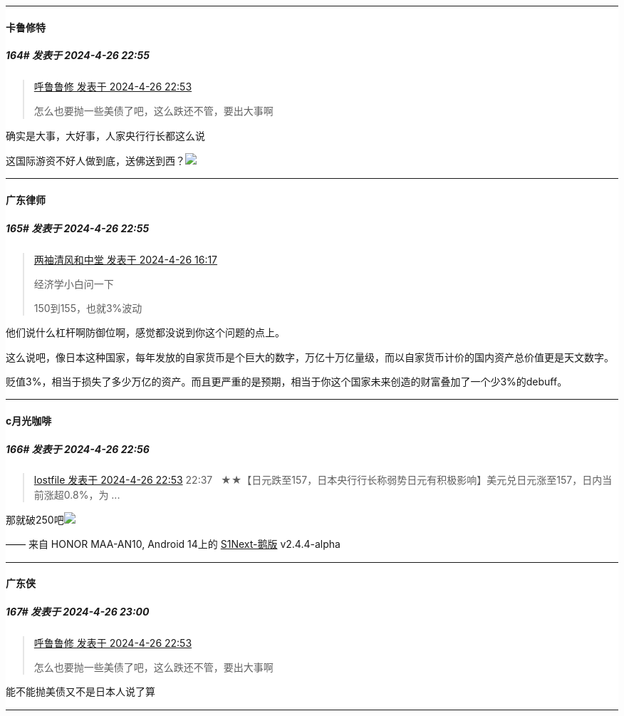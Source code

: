 *****

####  卡鲁修特  
##### 164#       发表于 2024-4-26 22:55

<blockquote><a href="httphttps://bbs.saraba1st.com/2b/forum.php?mod=redirect&amp;goto=findpost&amp;pid=64731545&amp;ptid=2181274" target="_blank">呼鲁鲁修 发表于 2024-4-26 22:53</a>

怎么也要抛一些美债了吧，这么跌还不管，要出大事啊</blockquote>
确实是大事，大好事，人家央行行长都这么说

这国际游资不好人做到底，送佛送到西？<img src="https://static.saraba1st.com/image/smiley/face2017/067.png" referrerpolicy="no-referrer">

*****

####  广东律师  
##### 165#       发表于 2024-4-26 22:55

<blockquote><a href="httphttps://bbs.saraba1st.com/2b/forum.php?mod=redirect&amp;goto=findpost&amp;pid=64727020&amp;ptid=2181274" target="_blank">两袖清风和中堂 发表于 2024-4-26 16:17</a>

经济学小白问一下

150到155，也就3%波动</blockquote>
他们说什么杠杆啊防御位啊，感觉都没说到你这个问题的点上。

这么说吧，像日本这种国家，每年发放的自家货币是个巨大的数字，万亿十万亿量级，而以自家货币计价的国内资产总价值更是天文数字。

贬值3%，相当于损失了多少万亿的资产。而且更严重的是预期，相当于你这个国家未来创造的财富叠加了一个少3%的debuff。

*****

####  c月光咖啡  
##### 166#       发表于 2024-4-26 22:56

<blockquote><a href="httphttps://bbs.saraba1st.com/2b/forum.php?mod=redirect&amp;goto=findpost&amp;pid=64731546&amp;ptid=2181274" target="_blank">lostfile 发表于 2024-4-26 22:53</a>
22:37   ★★【日元跌至157，日本央行行长称弱势日元有积极影响】美元兑日元涨至157，日内当前涨超0.8%，为 ...</blockquote>
那就破250吧<img src="https://static.saraba1st.com/image/smiley/face2017/009.gif" referrerpolicy="no-referrer">

—— 来自 HONOR MAA-AN10, Android 14上的 [S1Next-鹅版](https://github.com/ykrank/S1-Next/releases) v2.4.4-alpha


*****

####  广东侠  
##### 167#       发表于 2024-4-26 23:00

<blockquote><a href="httphttps://bbs.saraba1st.com/2b/forum.php?mod=redirect&amp;goto=findpost&amp;pid=64731545&amp;ptid=2181274" target="_blank">呼鲁鲁修 发表于 2024-4-26 22:53</a>

怎么也要抛一些美债了吧，这么跌还不管，要出大事啊</blockquote>
能不能抛美债又不是日本人说了算

*****
